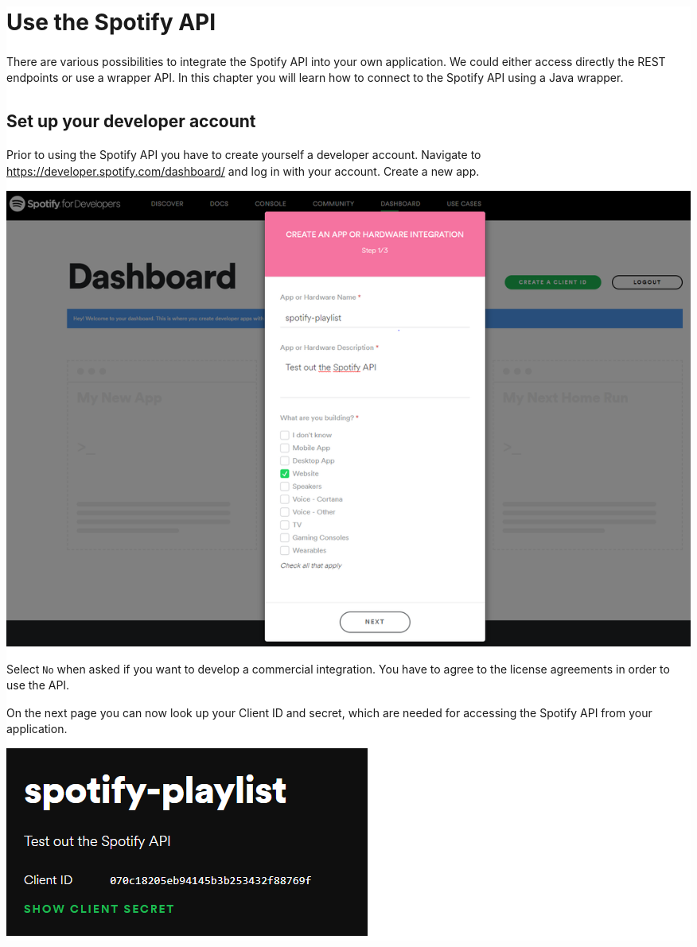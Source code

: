 # Use the Spotify API

There are various possibilities to integrate the Spotify API into your own application.
We could either access directly the REST endpoints or use a wrapper API.
In this chapter you will learn how to connect to the Spotify API using a Java wrapper.

## Set up your developer account

Prior to using the Spotify API you have to create yourself a developer account. Navigate to <https://developer.spotify.com/dashboard/> and log in with your account. Create a new app.

![Create a new application on the Spotify Dashboard](./figures/spotifydashboard.png)

Select `No` when asked if you want to develop a commercial integration.
You have to agree to the license agreements in order to use the API.

On the next page you can now look up your Client ID and secret, which are needed for accessing the Spotify API from your application.

![Client ID and secret can be seen on the Spotify developer portal](./figures/spotify_clientid.png)
